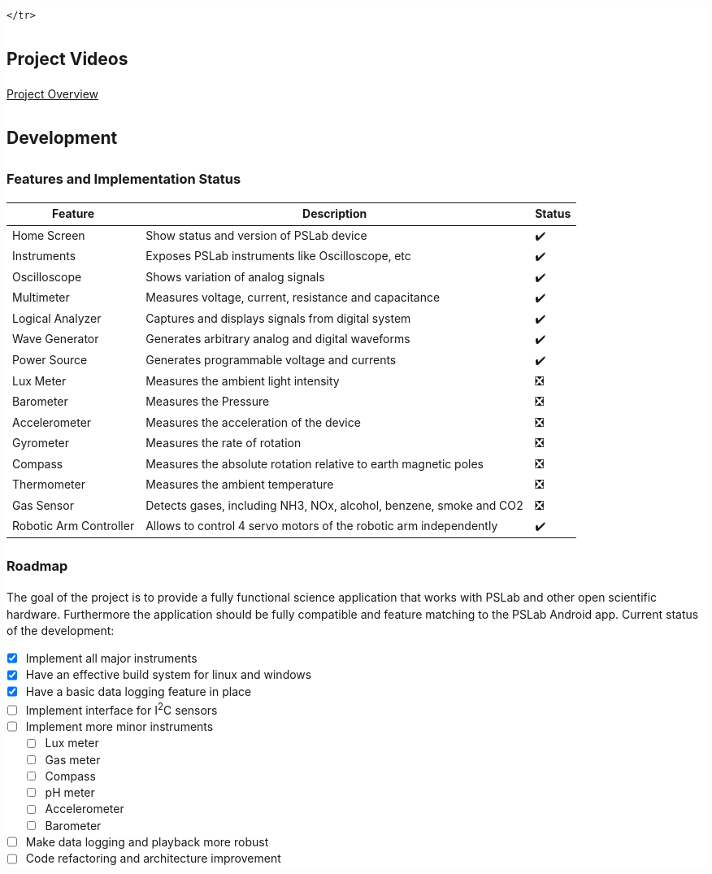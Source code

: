 	</tr>
</table>

## Project Videos
[Project Overview](https://www.youtube.com/watch?v=0fVkTbNWDME)

## Development

### Features and Implementation Status

|   **Feature**          | **Description**                                                   | **Status**         |
|------------------------|-------------------------------------------------------------------|--------------------|
| Home Screen            | Show status and version of PSLab device                           | :heavy_check_mark: |
| Instruments            | Exposes PSLab instruments like Oscilloscope, etc                  | :heavy_check_mark: |
| Oscilloscope           | Shows variation of analog signals                                 | :heavy_check_mark: |
| Multimeter             | Measures voltage, current, resistance and capacitance             | :heavy_check_mark: |
| Logical Analyzer       | Captures and displays signals from digital system                 | :heavy_check_mark: |
| Wave Generator         | Generates arbitrary analog and digital waveforms                  | :heavy_check_mark: |
| Power Source           | Generates programmable voltage and currents	                     | :heavy_check_mark: |
| Lux Meter              | Measures the ambient light intensity                              | :negative_squared_cross_mark: |
| Barometer              | Measures the Pressure                                             | :negative_squared_cross_mark: |
| Accelerometer          | Measures the acceleration of the device                           | :negative_squared_cross_mark: |
| Gyrometer              | Measures the rate of rotation                                     | :negative_squared_cross_mark: |
| Compass                | Measures the absolute rotation relative to earth magnetic poles   | :negative_squared_cross_mark: |
| Thermometer            | Measures the ambient temperature                                  | :negative_squared_cross_mark: |
| Gas Sensor             | Detects gases, including NH3, NOx, alcohol, benzene, smoke and CO2| :negative_squared_cross_mark: |
| Robotic Arm Controller | Allows to control 4 servo motors of the robotic arm independently | :heavy_check_mark: |

### Roadmap
The goal of the project is to provide a fully functional science application that works with PSLab and other open scientific hardware. Furthermore the application should be fully compatible and feature matching to the PSLab Android app. Current status of the development:
* [x] Implement all major instruments
* [x] Have an effective build system for linux and windows
* [x] Have a basic data logging feature in place
* [ ] Implement interface for I<sup>2</sup>C sensors
* [ ] Implement more minor instruments 
	- [ ] Lux meter
	- [ ] Gas meter
	- [ ] Compass
	- [ ] pH meter
	- [ ] Accelerometer
	- [ ] Barometer 
* [ ] Make data logging and playback more robust
* [ ] Code refactoring and architecture improvement
